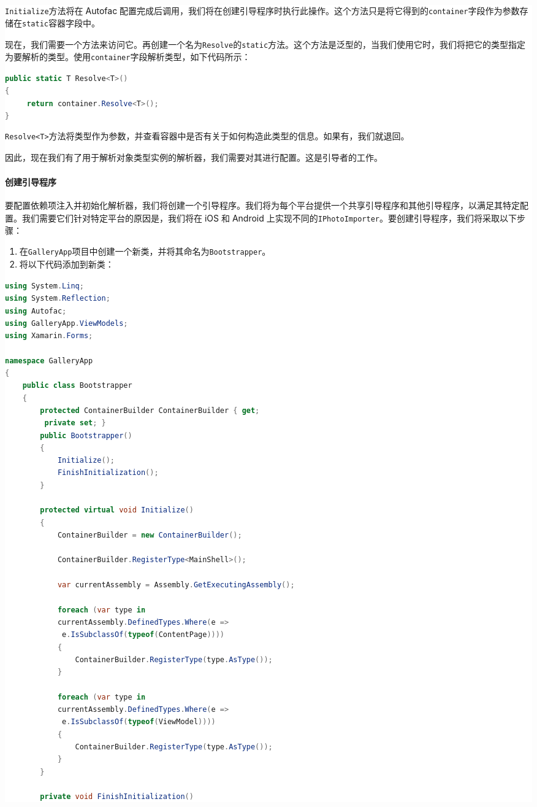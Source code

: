 `Initialize`方法将在 Autofac 配置完成后调用，我们将在创建引导程序时执行此操作。这个方法只是将它得到的`container`字段作为参数存储在`static`容器字段中。

现在，我们需要一个方法来访问它。再创建一个名为`Resolve`的`static`方法。这个方法是泛型的，当我们使用它时，我们将把它的类型指定为要解析的类型。使用`container`字段解析类型，如下代码所示：

```cs
public static T Resolve<T>()
{
     return container.Resolve<T>();
} 
```

`Resolve<T>`方法将类型作为参数，并查看容器中是否有关于如何构造此类型的信息。如果有，我们就退回。

因此，现在我们有了用于解析对象类型实例的解析器，我们需要对其进行配置。这是引导者的工作。

#### 创建引导程序

要配置依赖项注入并初始化解析器，我们将创建一个引导程序。我们将为每个平台提供一个共享引导程序和其他引导程序，以满足其特定配置。我们需要它们针对特定平台的原因是，我们将在 iOS 和 Android 上实现不同的`IPhotoImporter`。要创建引导程序，我们将采取以下步骤：

1.  在`GalleryApp`项目中创建一个新类，并将其命名为`Bootstrapper`。
2.  将以下代码添加到新类：

```cs
using System.Linq;
using System.Reflection;
using Autofac;
using GalleryApp.ViewModels;
using Xamarin.Forms;

namespace GalleryApp
{
    public class Bootstrapper
    {
        protected ContainerBuilder ContainerBuilder { get; 
         private set; }
        public Bootstrapper()
        {
            Initialize();
            FinishInitialization();
        }

        protected virtual void Initialize()
        {
            ContainerBuilder = new ContainerBuilder();

            ContainerBuilder.RegisterType<MainShell>();

            var currentAssembly = Assembly.GetExecutingAssembly();

            foreach (var type in 
            currentAssembly.DefinedTypes.Where(e => 
             e.IsSubclassOf(typeof(ContentPage))))
            {
                ContainerBuilder.RegisterType(type.AsType());
            }

            foreach (var type in 
            currentAssembly.DefinedTypes.Where(e => 
             e.IsSubclassOf(typeof(ViewModel))))
            {
                ContainerBuilder.RegisterType(type.AsType());
            }
        }

        private void FinishInitialization()
```
